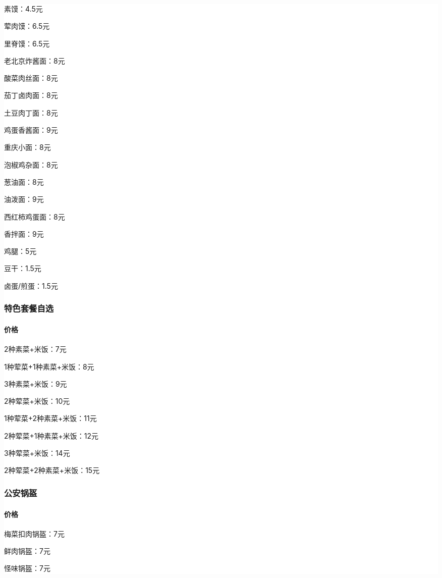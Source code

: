 素馍：4.5元

荤肉馍：6.5元

里脊馍：6.5元

老北京炸酱面：8元

酸菜肉丝面：8元

茄丁卤肉面：8元

土豆肉丁面：8元

鸡蛋香酱面：9元

重庆小面：8元

泡椒鸡杂面：8元

葱油面：8元

油泼面：9元

西红柿鸡蛋面：8元

香拌面：9元

鸡腿：5元

豆干：1.5元

卤蛋/煎蛋：1.5元

### 特色套餐自选

#### 价格

2种素菜+米饭：7元

1种荤菜+1种素菜+米饭：8元

3种素菜+米饭：9元

2种荤菜+米饭：10元

1种荤菜+2种素菜+米饭：11元

2种荤菜+1种素菜+米饭：12元

3种荤菜+米饭：14元

2种荤菜+2种素菜+米饭：15元

### 公安锅盔

#### 价格

梅菜扣肉锅盔：7元

鲜肉锅盔：7元

怪味锅盔：7元
